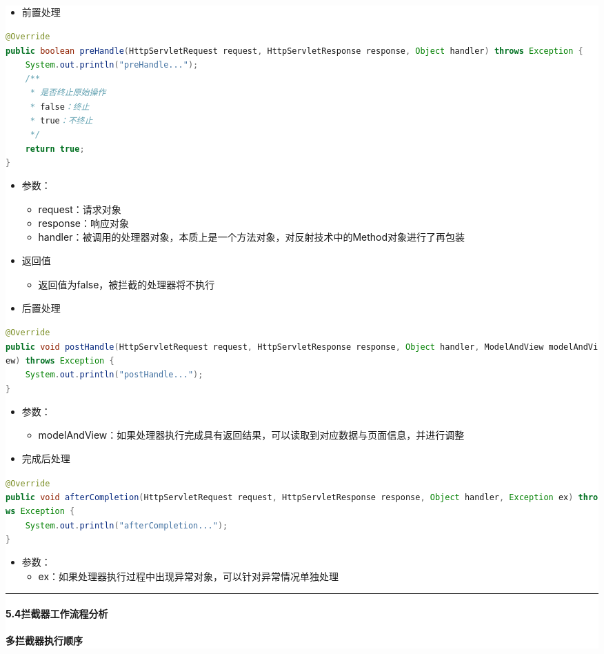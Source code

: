 * 前置处理

```java
@Override
public boolean preHandle(HttpServletRequest request, HttpServletResponse response, Object handler) throws Exception {
    System.out.println("preHandle...");
    /**
     * 是否终止原始操作
     * false：终止
     * true：不终止
     */
    return true;
}
```

* 参数：
  * request：请求对象
  * response：响应对象
  * handler：被调用的处理器对象，本质上是一个方法对象，对反射技术中的Method对象进行了再包装
* 返回值
  * 返回值为false，被拦截的处理器将不执行



* 后置处理

```java
@Override
public void postHandle(HttpServletRequest request, HttpServletResponse response, Object handler, ModelAndView modelAndView) throws Exception {
    System.out.println("postHandle...");
}
```

* 参数：
  * modelAndView：如果处理器执行完成具有返回结果，可以读取到对应数据与页面信息，并进行调整



* 完成后处理

```java
@Override
public void afterCompletion(HttpServletRequest request, HttpServletResponse response, Object handler, Exception ex) throws Exception {
    System.out.println("afterCompletion...");
}
```

* 参数：
  * ex：如果处理器执行过程中出现异常对象，可以针对异常情况单独处理

------

#### 5.4拦截器工作流程分析

**多拦截器执行顺序**
